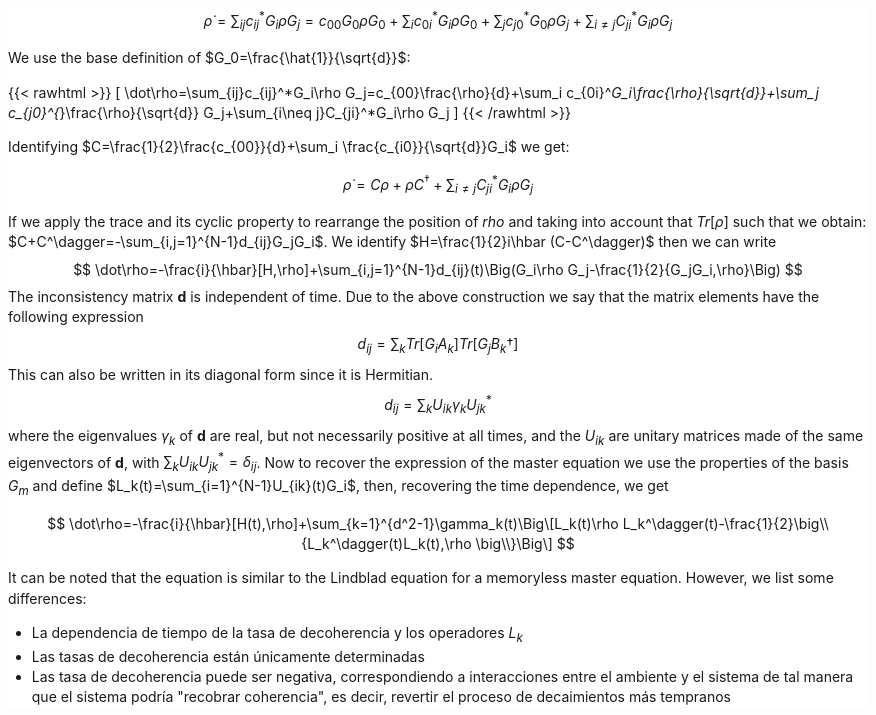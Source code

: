 $$
\dot\rho=\sum_{ij}c_{ij}^*G_i\rho G_j=c_{00}G_0\rho G_0+\sum_ic_{0i}^*G_i\rho G_0+\sum_j c_{j0}^*G_0\rho G_j+\sum_{i\neq j}C_{ji}^*G_i\rho G_j
$$

We use the base definition of $G_0=\frac{\hat{1}}{\sqrt{d}}$:

{{< rawhtml >}}
\[
    \dot\rho=\sum_{ij}c_{ij}^*G_i\rho G_j=c_{00}\frac{\rho}{d}+\sum_i c_{0i}^*G_i\frac{\rho}{\sqrt{d}}+\sum_j c_{j0}^{*}\frac{\rho}{\sqrt{d}} G_j+\sum_{i\neq j}C_{ji}^*G_i\rho G_j
\]
{{< /rawhtml >}}


Identifying  $C=\frac{1}{2}\frac{c_{00}}{d}+\sum_i \frac{c_{i0}}{\sqrt{d}}G_i$ we get:

$$
    \dot\rho=C\rho+\rho C^\dagger+\sum_{i\neq j}C_{ji}^*G_i\rho G_j
$$

If we apply the trace and its cyclic property to rearrange the position of $rho$ and taking into account that $Tr[\dot\rho]$ such that we obtain: $C+C^\dagger=-\sum_{i,j=1}^{N-1}d_{ij}G_jG_i$. We identify $H=\frac{1}{2}i\hbar (C-C^\dagger)$ then we can write
$$
    \dot\rho=-\frac{i}{\hbar}[H,\rho]+\sum_{i,j=1}^{N-1}d_{ij}(t)\Big(G_i\rho G_j-\frac{1}{2}{G_jG_i,\rho}\Big)
$$
The inconsistency matrix $\textbf{d}$ is independent of time. Due to the above construction we say that the matrix elements have the following expression
$$
d_{ij}=\sum_kTr[G_iA_k]Tr[G_jB_k\dagger]
$$
This can also be written in its diagonal form since it is Hermitian.
$$
d_{ij}=\sum_kU_{ik}\gamma_kU_{jk}^*
$$
where the eigenvalues ​​$\gamma_k$ of $\textbf{d}$ are real, but not necessarily positive at all times, and the $U_{ik}$ are unitary matrices made of the same eigenvectors of $\textbf{d}$, with $\sum_kU_{ik}U_{jk}^*=\delta_{ij}$. Now to recover the expression of the master equation we use the properties of the basis ${G_m}$ and define $L_k(t)=\sum_{i=1}^{N-1}U_{ik}(t)G_i$, then, recovering the time dependence, we get

$$
    \dot\rho=-\frac{i}{\hbar}[H(t),\rho]+\sum_{k=1}^{d^2-1}\gamma_k(t)\Big\[L_k(t)\rho L_k^\dagger(t)-\frac{1}{2}\big\\{L_k^\dagger(t)L_k(t),\rho \big\\}\Big\]
$$

It can be noted that the equation is similar to the Lindblad equation for a memoryless master equation. However, we list some differences:
- La dependencia de tiempo de la tasa de decoherencia y los operadores $L_k$
- Las tasas de decoherencia están únicamente determinadas
- Las tasa de decoherencia puede ser negativa, correspondiendo a interacciones entre el ambiente y el sistema de tal manera que el sistema podría "recobrar coherencia", es decir, revertir el proceso de decaimientos más tempranos
